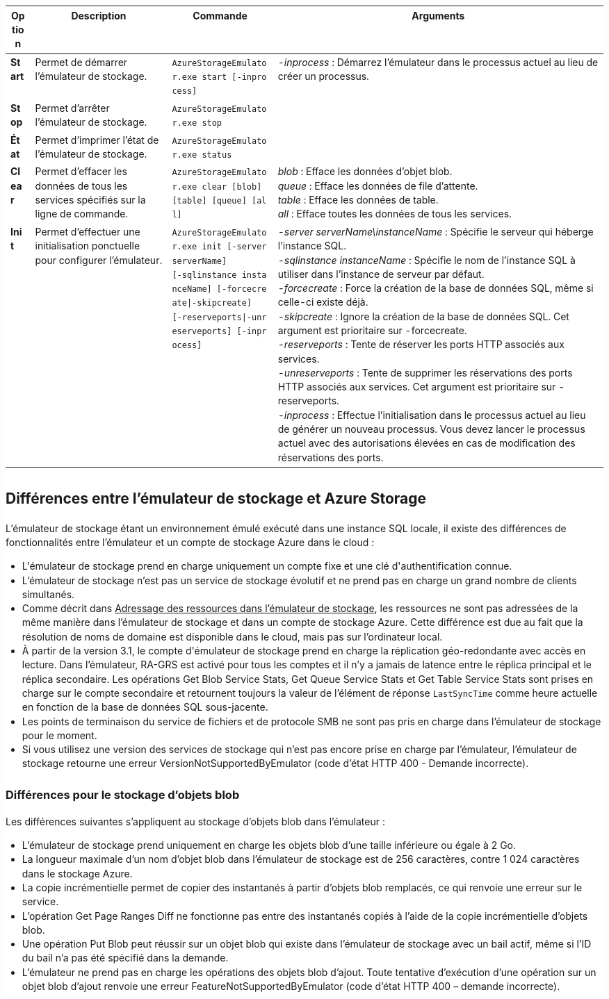| Option | Description | Commande | Arguments |
| --- | --- | --- | --- |
| **Start** |Permet de démarrer l’émulateur de stockage. |`AzureStorageEmulator.exe start [-inprocess]` |*-inprocess* : Démarrez l’émulateur dans le processus actuel au lieu de créer un processus. |
| **Stop** |Permet d’arrêter l’émulateur de stockage. |`AzureStorageEmulator.exe stop` | |
| **État** |Permet d’imprimer l’état de l’émulateur de stockage. |`AzureStorageEmulator.exe status` | |
| **Clear** |Permet d’effacer les données de tous les services spécifiés sur la ligne de commande. |`AzureStorageEmulator.exe clear [blob] [table] [queue] [all]` |*blob* : Efface les données d’objet blob. <br/>*queue* : Efface les données de file d’attente. <br/>*table* : Efface les données de table. <br/>*all* : Efface toutes les données de tous les services. |
| **Init** |Permet d’effectuer une initialisation ponctuelle pour configurer l’émulateur. |<code>AzureStorageEmulator.exe init [-server serverName] [-sqlinstance instanceName] [-forcecreate&#124;-skipcreate] [-reserveports&#124;-unreserveports] [-inprocess]</code> |*-server serverName\instanceName* : Spécifie le serveur qui héberge l’instance SQL. <br/>*-sqlinstance instanceName* : Spécifie le nom de l’instance SQL à utiliser dans l’instance de serveur par défaut. <br/>*-forcecreate* : Force la création de la base de données SQL, même si celle-ci existe déjà. <br/>*-skipcreate* : Ignore la création de la base de données SQL. Cet argument est prioritaire sur -forcecreate.<br/>*-reserveports* : Tente de réserver les ports HTTP associés aux services.<br/>*-unreserveports* : Tente de supprimer les réservations des ports HTTP associés aux services. Cet argument est prioritaire sur -reserveports.<br/>*-inprocess* : Effectue l’initialisation dans le processus actuel au lieu de générer un nouveau processus. Vous devez lancer le processus actuel avec des autorisations élevées en cas de modification des réservations des ports. |

## <a name="differences-between-the-storage-emulator-and-azure-storage"></a>Différences entre l’émulateur de stockage et Azure Storage
L’émulateur de stockage étant un environnement émulé exécuté dans une instance SQL locale, il existe des différences de fonctionnalités entre l’émulateur et un compte de stockage Azure dans le cloud :

* L'émulateur de stockage prend en charge uniquement un compte fixe et une clé d'authentification connue.
* L’émulateur de stockage n’est pas un service de stockage évolutif et ne prend pas en charge un grand nombre de clients simultanés.
* Comme décrit dans [Adressage des ressources dans l’émulateur de stockage](#addressing-resources-in-the-storage-emulator), les ressources ne sont pas adressées de la même manière dans l’émulateur de stockage et dans un compte de stockage Azure. Cette différence est due au fait que la résolution de noms de domaine est disponible dans le cloud, mais pas sur l’ordinateur local.
* À partir de la version 3.1, le compte d'émulateur de stockage prend en charge la réplication géo-redondante avec accès en lecture. Dans l’émulateur, RA-GRS est activé pour tous les comptes et il n’y a jamais de latence entre le réplica principal et le réplica secondaire. Les opérations Get Blob Service Stats, Get Queue Service Stats et Get Table Service Stats sont prises en charge sur le compte secondaire et retournent toujours la valeur de l’élément de réponse `LastSyncTime` comme heure actuelle en fonction de la base de données SQL sous-jacente.
* Les points de terminaison du service de fichiers et de protocole SMB ne sont pas pris en charge dans l’émulateur de stockage pour le moment.
* Si vous utilisez une version des services de stockage qui n’est pas encore prise en charge par l’émulateur, l’émulateur de stockage retourne une erreur VersionNotSupportedByEmulator (code d’état HTTP 400 - Demande incorrecte).

### <a name="differences-for-blob-storage"></a>Différences pour le stockage d’objets blob
Les différences suivantes s’appliquent au stockage d’objets blob dans l’émulateur :

* L’émulateur de stockage prend uniquement en charge les objets blob d’une taille inférieure ou égale à 2 Go.
* La longueur maximale d’un nom d’objet blob dans l’émulateur de stockage est de 256 caractères, contre 1 024 caractères dans le stockage Azure.
* La copie incrémentielle permet de copier des instantanés à partir d’objets blob remplacés, ce qui renvoie une erreur sur le service.
* L’opération Get Page Ranges Diff ne fonctionne pas entre des instantanés copiés à l’aide de la copie incrémentielle d’objets blob.
* Une opération Put Blob peut réussir sur un objet blob qui existe dans l’émulateur de stockage avec un bail actif, même si l’ID du bail n’a pas été spécifié dans la demande.
* L’émulateur ne prend pas en charge les opérations des objets blob d’ajout. Toute tentative d’exécution d’une opération sur un objet blob d’ajout renvoie une erreur FeatureNotSupportedByEmulator (code d’état HTTP 400 – demande incorrecte).
